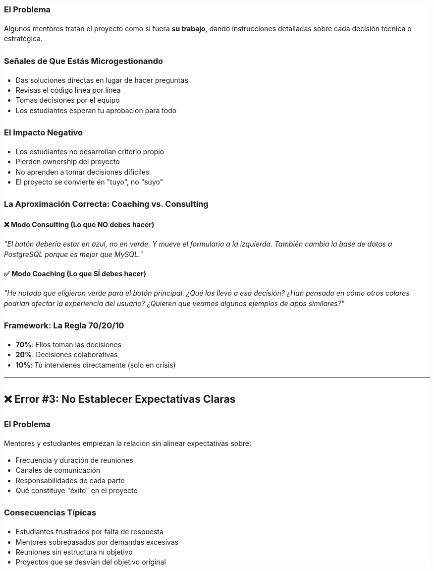 ### **El Problema**
Algunos mentores tratan el proyecto como si fuera **su trabajo**, dando instrucciones detalladas sobre cada decisión técnica o estratégica.

### **Señales de Que Estás Microgestionando**
- Das soluciones directas en lugar de hacer preguntas
- Revisas el código línea por línea
- Tomas decisiones por el equipo
- Los estudiantes esperan tu aprobación para todo

### **El Impacto Negativo**
- Los estudiantes no desarrollan criterio propio
- Pierden ownership del proyecto
- No aprenden a tomar decisiones difíciles
- El proyecto se convierte en "tuyo", no "suyo"

### **La Aproximación Correcta: Coaching vs. Consulting**

#### **❌ Modo Consulting (Lo que NO debes hacer)**
*"El botón debería estar en azul, no en verde. Y mueve el formulario a la izquierda. También cambia la base de datos a PostgreSQL porque es mejor que MySQL."*

#### **✅ Modo Coaching (Lo que SÍ debes hacer)**
*"He notado que eligieron verde para el botón principal. ¿Qué los llevó a esa decisión? ¿Han pensado en cómo otros colores podrían afectar la experiencia del usuario? ¿Quieren que veamos algunos ejemplos de apps similares?"*

### **Framework: La Regla 70/20/10**
- **70%**: Ellos toman las decisiones
- **20%**: Decisiones colaborativas
- **10%**: Tú intervienes directamente (solo en crisis)

---

## ❌ Error #3: No Establecer Expectativas Claras

### **El Problema**
Mentores y estudiantes empiezan la relación sin alinear expectativas sobre:
- Frecuencia y duración de reuniones
- Canales de comunicación
- Responsabilidades de cada parte
- Qué constituye "éxito" en el proyecto

### **Consecuencias Típicas**
- Estudiantes frustrados por falta de respuesta
- Mentores sobrepasados por demandas excesivas
- Reuniones sin estructura ni objetivo
- Proyectos que se desvían del objetivo original

